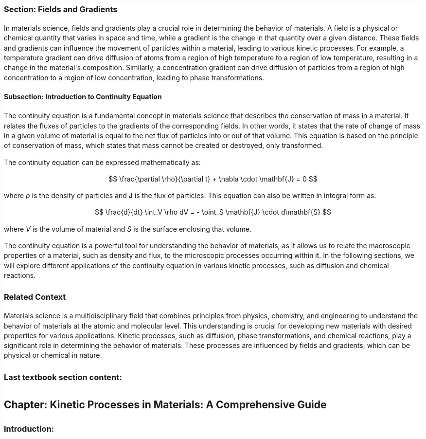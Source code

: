 ### Section: Fields and Gradients

In materials science, fields and gradients play a crucial role in determining the behavior of materials. A field is a physical or chemical quantity that varies in space and time, while a gradient is the change in that quantity over a given distance. These fields and gradients can influence the movement of particles within a material, leading to various kinetic processes. For example, a temperature gradient can drive diffusion of atoms from a region of high temperature to a region of low temperature, resulting in a change in the material's composition. Similarly, a concentration gradient can drive diffusion of particles from a region of high concentration to a region of low concentration, leading to phase transformations.

#### Subsection: Introduction to Continuity Equation

The continuity equation is a fundamental concept in materials science that describes the conservation of mass in a material. It relates the fluxes of particles to the gradients of the corresponding fields. In other words, it states that the rate of change of mass in a given volume of material is equal to the net flux of particles into or out of that volume. This equation is based on the principle of conservation of mass, which states that mass cannot be created or destroyed, only transformed.

The continuity equation can be expressed mathematically as:

$$
\frac{\partial \rho}{\partial t} + \nabla \cdot \mathbf{J} = 0
$$

where $\rho$ is the density of particles and $\mathbf{J}$ is the flux of particles. This equation can also be written in integral form as:

$$
\frac{d}{dt} \int_V \rho dV = - \oint_S \mathbf{J} \cdot d\mathbf{S}
$$

where $V$ is the volume of material and $S$ is the surface enclosing that volume.

The continuity equation is a powerful tool for understanding the behavior of materials, as it allows us to relate the macroscopic properties of a material, such as density and flux, to the microscopic processes occurring within it. In the following sections, we will explore different applications of the continuity equation in various kinetic processes, such as diffusion and chemical reactions. 


### Related Context
Materials science is a multidisciplinary field that combines principles from physics, chemistry, and engineering to understand the behavior of materials at the atomic and molecular level. This understanding is crucial for developing new materials with desired properties for various applications. Kinetic processes, such as diffusion, phase transformations, and chemical reactions, play a significant role in determining the behavior of materials. These processes are influenced by fields and gradients, which can be physical or chemical in nature.

### Last textbook section content:

## Chapter: Kinetic Processes in Materials: A Comprehensive Guide

### Introduction:
